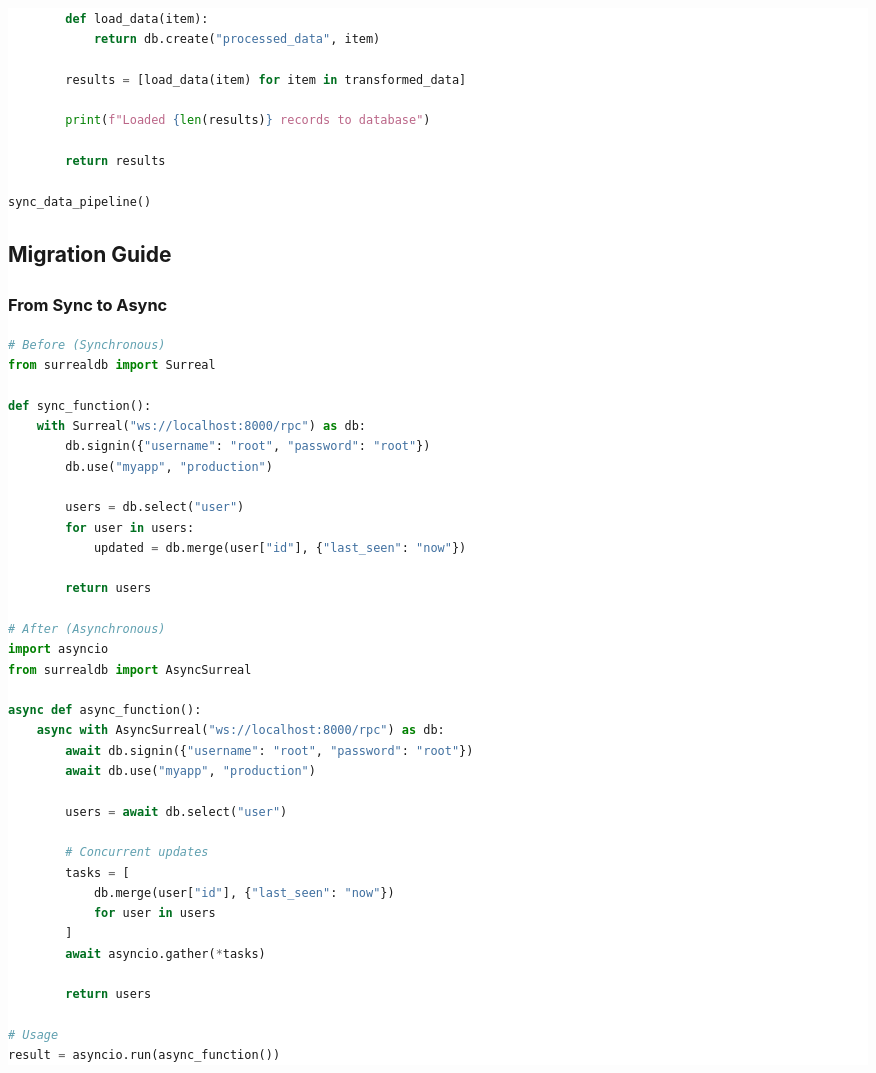 ```python
        def load_data(item):
            return db.create("processed_data", item)
        
        results = [load_data(item) for item in transformed_data]
        
        print(f"Loaded {len(results)} records to database")
        
        return results

sync_data_pipeline()
```

## Migration Guide

### From Sync to Async

```python
# Before (Synchronous)
from surrealdb import Surreal

def sync_function():
    with Surreal("ws://localhost:8000/rpc") as db:
        db.signin({"username": "root", "password": "root"})
        db.use("myapp", "production")
        
        users = db.select("user")
        for user in users:
            updated = db.merge(user["id"], {"last_seen": "now"})
        
        return users

# After (Asynchronous)
import asyncio
from surrealdb import AsyncSurreal

async def async_function():
    async with AsyncSurreal("ws://localhost:8000/rpc") as db:
        await db.signin({"username": "root", "password": "root"})
        await db.use("myapp", "production")
        
        users = await db.select("user")
        
        # Concurrent updates
        tasks = [
            db.merge(user["id"], {"last_seen": "now"})
            for user in users
        ]
        await asyncio.gather(*tasks)
        
        return users

# Usage
result = asyncio.run(async_function())
```
